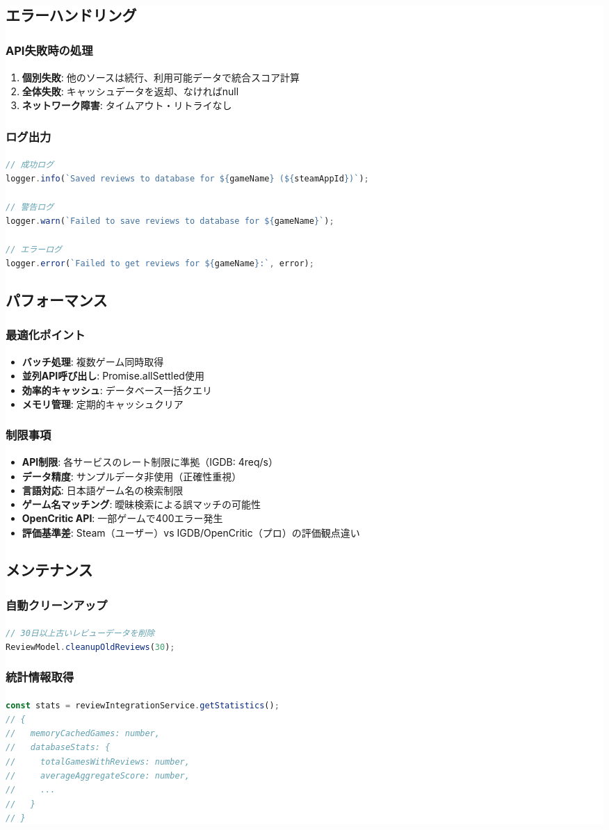 ## エラーハンドリング

### API失敗時の処理

1. **個別失敗**: 他のソースは続行、利用可能データで統合スコア計算
2. **全体失敗**: キャッシュデータを返却、なければnull
3. **ネットワーク障害**: タイムアウト・リトライなし

### ログ出力

```typescript
// 成功ログ
logger.info(`Saved reviews to database for ${gameName} (${steamAppId})`);

// 警告ログ
logger.warn(`Failed to save reviews to database for ${gameName}`);

// エラーログ
logger.error(`Failed to get reviews for ${gameName}:`, error);
```

## パフォーマンス

### 最適化ポイント

- **バッチ処理**: 複数ゲーム同時取得
- **並列API呼び出し**: Promise.allSettled使用
- **効率的キャッシュ**: データベース一括クエリ
- **メモリ管理**: 定期的キャッシュクリア

### 制限事項

- **API制限**: 各サービスのレート制限に準拠（IGDB: 4req/s）
- **データ精度**: サンプルデータ非使用（正確性重視）
- **言語対応**: 日本語ゲーム名の検索制限
- **ゲーム名マッチング**: 曖昧検索による誤マッチの可能性
- **OpenCritic API**: 一部ゲームで400エラー発生
- **評価基準差**: Steam（ユーザー）vs IGDB/OpenCritic（プロ）の評価観点違い

## メンテナンス

### 自動クリーンアップ

```typescript
// 30日以上古いレビューデータを削除
ReviewModel.cleanupOldReviews(30);
```

### 統計情報取得

```typescript
const stats = reviewIntegrationService.getStatistics();
// {
//   memoryCachedGames: number,
//   databaseStats: {
//     totalGamesWithReviews: number,
//     averageAggregateScore: number,
//     ...
//   }
// }
```
